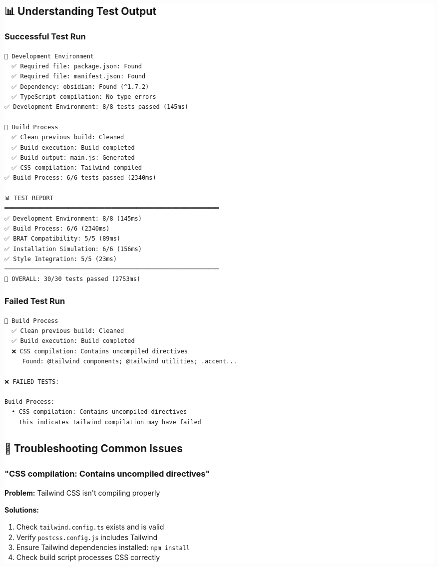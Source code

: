 ## 📊 Understanding Test Output

### **Successful Test Run**
```
🧪 Development Environment
  ✅ Required file: package.json: Found
  ✅ Required file: manifest.json: Found
  ✅ Dependency: obsidian: Found (^1.7.2)
  ✅ TypeScript compilation: No type errors
✅ Development Environment: 8/8 tests passed (145ms)

🧪 Build Process
  ✅ Clean previous build: Cleaned
  ✅ Build execution: Build completed
  ✅ Build output: main.js: Generated
  ✅ CSS compilation: Tailwind compiled
✅ Build Process: 6/6 tests passed (2340ms)

📊 TEST REPORT
════════════════════════════════════════════════════════════
✅ Development Environment: 8/8 (145ms)
✅ Build Process: 6/6 (2340ms)  
✅ BRAT Compatibility: 5/5 (89ms)
✅ Installation Simulation: 6/6 (156ms)
✅ Style Integration: 5/5 (23ms)
────────────────────────────────────────────────────────────
🎉 OVERALL: 30/30 tests passed (2753ms)
```

### **Failed Test Run**
```
🧪 Build Process
  ✅ Clean previous build: Cleaned
  ✅ Build execution: Build completed
  ❌ CSS compilation: Contains uncompiled directives
     Found: @tailwind components; @tailwind utilities; .accent...

❌ FAILED TESTS:

Build Process:
  • CSS compilation: Contains uncompiled directives
    This indicates Tailwind compilation may have failed
```

## 🔧 Troubleshooting Common Issues

### **"CSS compilation: Contains uncompiled directives"**
**Problem:** Tailwind CSS isn't compiling properly

**Solutions:**
1. Check `tailwind.config.ts` exists and is valid
2. Verify `postcss.config.js` includes Tailwind
3. Ensure Tailwind dependencies installed: `npm install`
4. Check build script processes CSS correctly
